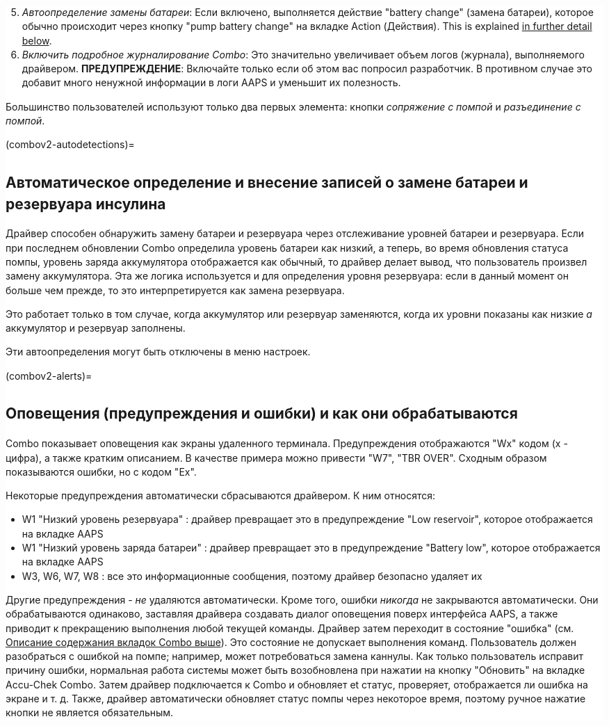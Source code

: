 5. _Автоопределение замены батареи_: Если включено, выполняется действие "battery change" (замена батареи), которое обычно происходит через кнопку "pump battery change" на вкладке Action (Действия). This is explained [in further detail below](#autodetecting-and-automatically-entering-battery-and-reservoir-changes).
6. _Включить подробное журналирование Combo_: Это значительно увеличивает объем логов (журнала), выполняемого драйвером. **ПРЕДУПРЕЖДЕНИЕ**: Включайте только если об этом вас попросил разработчик. В противном случае это добавит много ненужной информации в логи AAPS и уменьшит их полезность.

Большинство пользователей используют только два первых элемента: кнопки _сопряжение с помпой_ и _разъединение с помпой_.

(combov2-autodetections)=
## Автоматическое определение и внесение записей о замене батареи и резервуара инсулина

Драйвер способен обнаружить замену батареи и резервуара через отслеживание уровней батареи и резервуара. Если при последнем обновлении Combo определила уровень батареи как низкий, а теперь, во время обновления статуса помпы, уровень заряда аккумулятора отображается как обычный, то драйвер делает вывод, что пользователь произвел замену аккумулятора. Эта же логика используется и для определения уровня резервуара: если в данный момент он больше чем прежде, то это интерпретируется как замена резервуара.

Это работает только в том случае, когда аккумулятор или резервуар заменяются, когда их уровни показаны как низкие _а_ аккумулятор и резервуар заполнены.

Эти автоопределения могут быть отключены в меню настроек.

(combov2-alerts)=
## Оповещения (предупреждения и ошибки) и как они обрабатываются

Combo показывает оповещения как экраны удаленного терминала. Предупреждения отображаются "Wx" кодом (x - цифра), а также кратким описанием. В качестве примера можно привести "W7", "TBR OVER". Сходным образом показываются ошибки, но с кодом "Ex".

Некоторые предупреждения автоматически сбрасываются драйвером. К ним относятся:

- W1 "Низкий уровень резервуара" : драйвер превращает это в предупреждение "Low reservoir", которое отображается на вкладке AAPS
- W1 "Низкий уровень заряда батареи" : драйвер превращает это в предупреждение "Battery low", которое отображается на вкладке AAPS
- W3, W6, W7, W8 : все это информационные сообщения, поэтому драйвер безопасно удаляет их

Другие предупреждения - _не_ удаляются автоматически. Кроме того, ошибки _никогда_ не закрываются автоматически. Они обрабатываются одинаково, заставляя драйвера создавать диалог оповещения поверх интерфейса AAPS, а также приводит к прекращению выполнения любой текущей команды. Драйвер затем переходит в состояние "ошибка" (см. [Описание содержания вкладок Combo выше](#accu-chek-combo-tab-contents)). Это состояние не допускает выполнения команд. Пользователь должен разобраться с ошибкой на помпе; например, может потребоваться замена каннулы. Как только пользователь исправит причину ошибки, нормальная работа системы может быть возобновлена при нажатии на кнопку "Обновить" на вкладке Accu-Chek Combo. Затем драйвер подключается к Combo и обновляет еt статус, проверяет, отображается ли ошибка на экране и т. д. Также, драйвер автоматически обновляет статус помпы через некоторое время, поэтому ручное нажатие кнопки не является обязательным.
